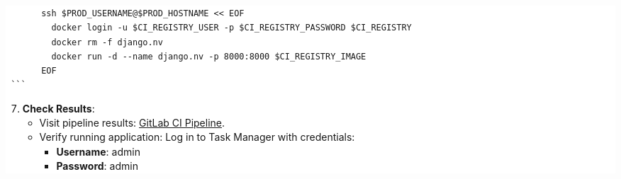            ssh $PROD_USERNAME@$PROD_HOSTNAME << EOF
             docker login -u $CI_REGISTRY_USER -p $CI_REGISTRY_PASSWORD $CI_REGISTRY
             docker rm -f django.nv
             docker run -d --name django.nv -p 8000:8000 $CI_REGISTRY_IMAGE
           EOF
     ```

7. **Check Results**:
   - Visit pipeline results: [GitLab CI Pipeline](https://gitlab-ce-oiahxczk.lab.practical-devsecops.training/root/django-nv/pipelines).
   - Verify running application: Log in to Task Manager with credentials:
     - **Username**: admin
     - **Password**: admin